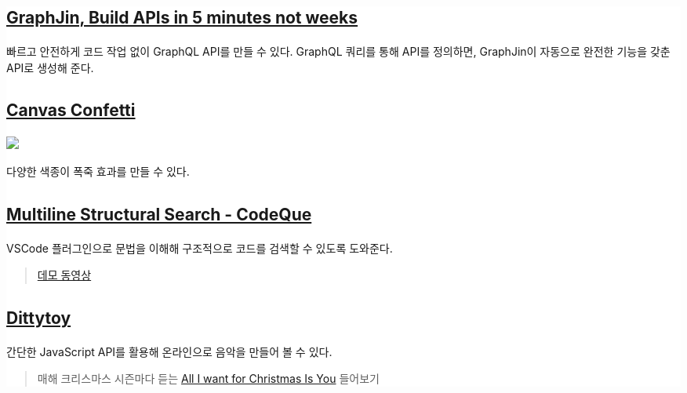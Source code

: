 ## [GraphJin, Build APIs in 5 minutes not weeks](https://github.com/dosco/graphjin)

빠르고 안전하게 코드 작업 없이 GraphQL API를 만들 수 있다. GraphQL 쿼리를 통해 API를 정의하면, GraphJin이 자동으로 완전한 기능을 갖춘 API로 생성해 준다.

## [Canvas Confetti](https://www.kirilv.com/canvas-confetti/)

<img src=https://cdn.jsdelivr.net/gh/catdad-experiments/catdad-experiments-org@5ed78b/canvas-confetti/logo.jpg width=500>

다양한 색종이 폭죽 효과를 만들 수 있다.

## [Multiline Structural Search - CodeQue](https://marketplace.visualstudio.com/items?itemName=CodeQue.codeque)

VSCode 플러그인으로 문법을 이해해 구조적으로 코드를 검색할 수 있도록 도와준다.
> [데모 동영상](https://codeque.co/vscode-demo-sound.mp4)

## [Dittytoy](https://dittytoy.net/)

간단한 JavaScript API를 활용해 온라인으로 음악을 만들어 볼 수 있다.
    
> 매해 크리스마스 시즌마다 듣는 [All I want for Christmas Is You](https://dittytoy.net/ditty/49e1f66678) 들어보기
